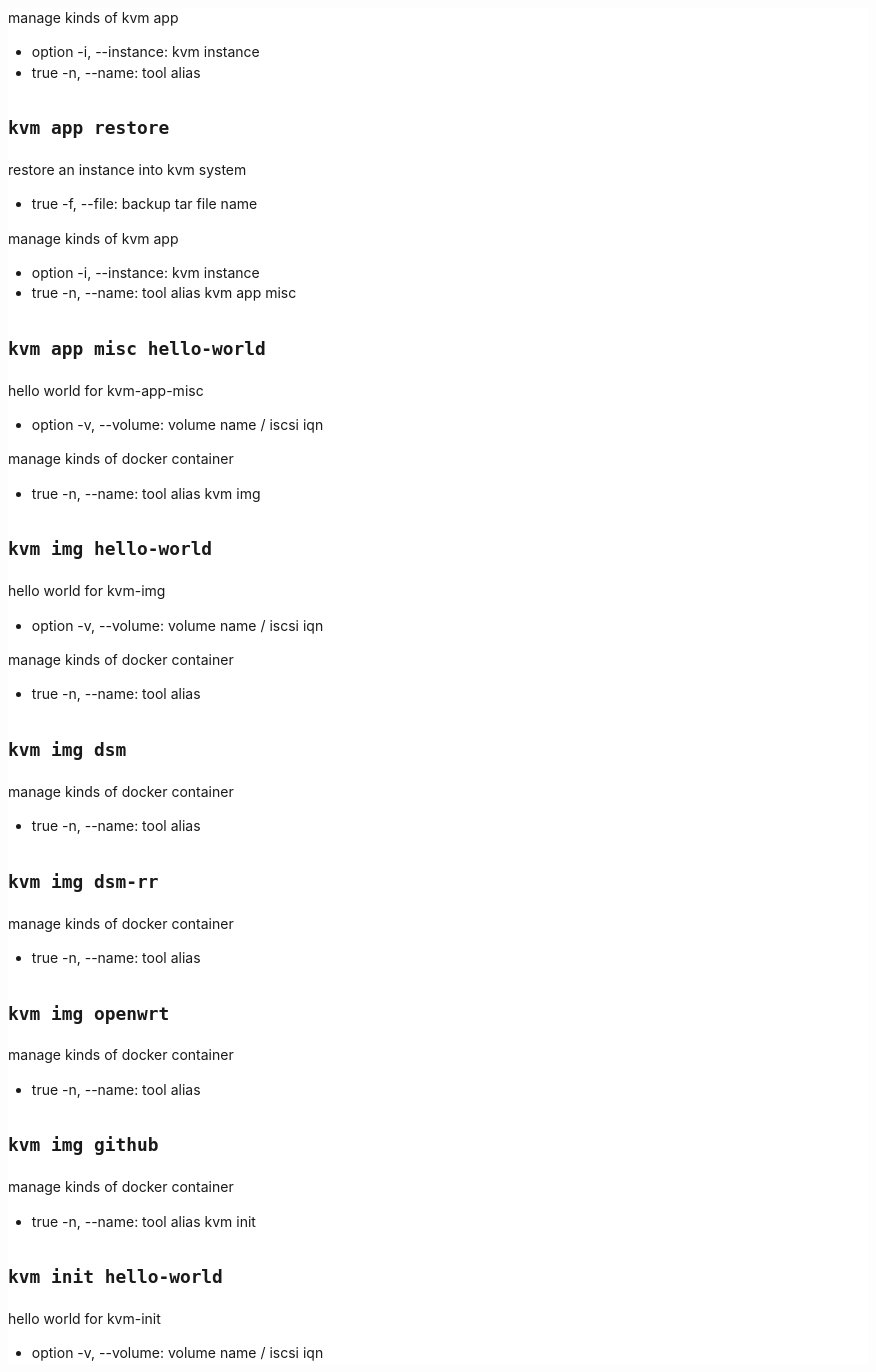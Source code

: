 manage kinds of kvm app
- option -i, --instance: kvm instance
- true -n, --name: tool alias
## `kvm app restore`

restore an instance into kvm system
- true -f, --file: backup tar file name

manage kinds of kvm app
- option -i, --instance: kvm instance
- true -n, --name: tool alias
kvm app misc
## `kvm app misc hello-world`

hello world for kvm-app-misc
- option -v, --volume: volume name / iscsi iqn

manage kinds of docker container
- true -n, --name: tool alias
kvm img
## `kvm img hello-world`

hello world for kvm-img
- option -v, --volume: volume name / iscsi iqn

manage kinds of docker container
- true -n, --name: tool alias
## `kvm img dsm`

manage kinds of docker container
- true -n, --name: tool alias
## `kvm img dsm-rr`

manage kinds of docker container
- true -n, --name: tool alias
## `kvm img openwrt`

manage kinds of docker container
- true -n, --name: tool alias
## `kvm img github`

manage kinds of docker container
- true -n, --name: tool alias
kvm init
## `kvm init hello-world`

hello world for kvm-init
- option -v, --volume: volume name / iscsi iqn
